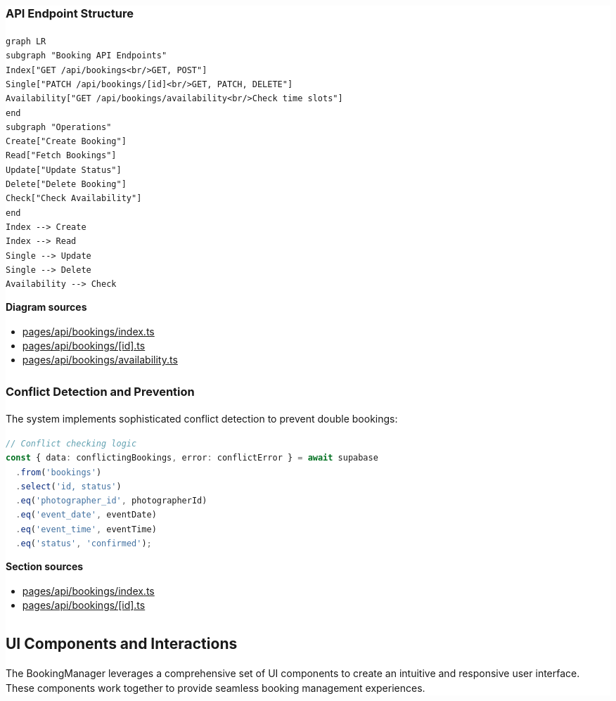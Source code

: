 ### API Endpoint Structure

```mermaid
graph LR
subgraph "Booking API Endpoints"
Index["GET /api/bookings<br/>GET, POST"]
Single["PATCH /api/bookings/[id]<br/>GET, PATCH, DELETE"]
Availability["GET /api/bookings/availability<br/>Check time slots"]
end
subgraph "Operations"
Create["Create Booking"]
Read["Fetch Bookings"]
Update["Update Status"]
Delete["Delete Booking"]
Check["Check Availability"]
end
Index --> Create
Index --> Read
Single --> Update
Single --> Delete
Availability --> Check
```

**Diagram sources**
- [pages/api/bookings/index.ts](file://pages/api/bookings/index.ts#L1-L20)
- [pages/api/bookings/[id].ts](file://pages/api/bookings/[id].ts#L1-L20)
- [pages/api/bookings/availability.ts](file://pages/api/bookings/availability.ts#L1-L20)

### Conflict Detection and Prevention

The system implements sophisticated conflict detection to prevent double bookings:

```typescript
// Conflict checking logic
const { data: conflictingBookings, error: conflictError } = await supabase
  .from('bookings')
  .select('id, status')
  .eq('photographer_id', photographerId)
  .eq('event_date', eventDate)
  .eq('event_time', eventTime)
  .eq('status', 'confirmed');
```

**Section sources**
- [pages/api/bookings/index.ts](file://pages/api/bookings/index.ts#L60-L80)
- [pages/api/bookings/[id].ts](file://pages/api/bookings/[id].ts#L50-L80)

## UI Components and Interactions

The BookingManager leverages a comprehensive set of UI components to create an intuitive and responsive user interface. These components work together to provide seamless booking management experiences.
